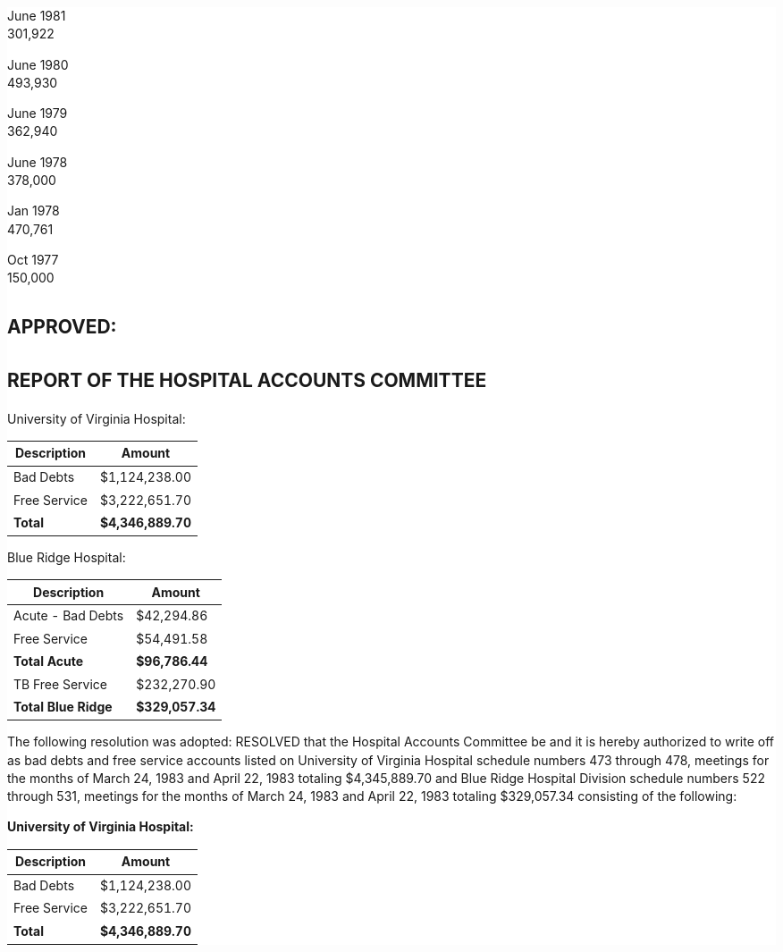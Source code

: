 June 1981\
301,922

June 1980\
493,930

June 1979\
362,940

June 1978\
378,000

Jan 1978\
470,761

Oct 1977\
150,000

## APPROVED:

## REPORT OF THE HOSPITAL ACCOUNTS COMMITTEE

University of Virginia Hospital:

| Description                                 | Amount          |
|---------------------------------------------|------------------|
| Bad Debts                                   | $1,124,238.00    |
| Free Service                                | $3,222,651.70    |
| **Total**                                   | **$4,346,889.70**|

Blue Ridge Hospital:

| Description                                 | Amount          |
|---------------------------------------------|------------------|
| Acute - Bad Debts                           | $42,294.86       |
| Free Service                                | $54,491.58       |
| **Total Acute**                             | **$96,786.44**   |
| TB Free Service                             | $232,270.90      |
| **Total Blue Ridge**                        | **$329,057.34**  |

The following resolution was adopted: RESOLVED that the Hospital Accounts Committee be and it is hereby authorized to write off as bad debts and free service accounts listed on University of Virginia Hospital schedule numbers 473 through 478, meetings for the months of March 24, 1983 and April 22, 1983 totaling $4,345,889.70 and Blue Ridge Hospital Division schedule numbers 522 through 531, meetings for the months of March 24, 1983 and April 22, 1983 totaling $329,057.34 consisting of the following:

**University of Virginia Hospital:**

| Description                                 | Amount          |
|---------------------------------------------|------------------|
| Bad Debts                                   | $1,124,238.00    |
| Free Service                                | $3,222,651.70    |
| **Total**                                   | **$4,346,889.70**|
